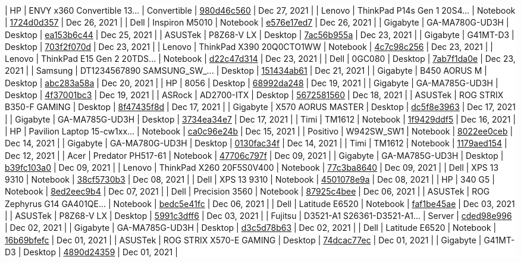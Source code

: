 | HP            | ENVY x360 Convertible 13... | Convertible | [980d46c560](https://linux-hardware.org/?probe=980d46c560) | Dec 27, 2021 |
| Lenovo        | ThinkPad P14s Gen 1 20S4... | Notebook    | [1724d0d357](https://linux-hardware.org/?probe=1724d0d357) | Dec 26, 2021 |
| Dell          | Inspiron M5010              | Notebook    | [e576e17ed7](https://linux-hardware.org/?probe=e576e17ed7) | Dec 26, 2021 |
| Gigabyte      | GA-MA780G-UD3H              | Desktop     | [ea153b6c44](https://linux-hardware.org/?probe=ea153b6c44) | Dec 25, 2021 |
| ASUSTek       | P8Z68-V LX                  | Desktop     | [7ac56b955a](https://linux-hardware.org/?probe=7ac56b955a) | Dec 23, 2021 |
| Gigabyte      | G41MT-D3                    | Desktop     | [703f2f070d](https://linux-hardware.org/?probe=703f2f070d) | Dec 23, 2021 |
| Lenovo        | ThinkPad X390 20Q0CTO1WW    | Notebook    | [4c7c98c256](https://linux-hardware.org/?probe=4c7c98c256) | Dec 23, 2021 |
| Lenovo        | ThinkPad E15 Gen 2 20TDS... | Notebook    | [d22c47d314](https://linux-hardware.org/?probe=d22c47d314) | Dec 23, 2021 |
| Dell          | 0GC080                      | Desktop     | [7ab7f1da0e](https://linux-hardware.org/?probe=7ab7f1da0e) | Dec 23, 2021 |
| Samsung       | DT1234567890 SAMSUNG_SW_... | Desktop     | [151434ab61](https://linux-hardware.org/?probe=151434ab61) | Dec 21, 2021 |
| Gigabyte      | B450 AORUS M                | Desktop     | [abc283a58a](https://linux-hardware.org/?probe=abc283a58a) | Dec 20, 2021 |
| HP            | 8056                        | Desktop     | [68992da248](https://linux-hardware.org/?probe=68992da248) | Dec 19, 2021 |
| Gigabyte      | GA-MA785G-UD3H              | Desktop     | [4f37001bc3](https://linux-hardware.org/?probe=4f37001bc3) | Dec 19, 2021 |
| ASRock        | AD2700-ITX                  | Desktop     | [5672581560](https://linux-hardware.org/?probe=5672581560) | Dec 18, 2021 |
| ASUSTek       | ROG STRIX B350-F GAMING     | Desktop     | [8f47435f8d](https://linux-hardware.org/?probe=8f47435f8d) | Dec 17, 2021 |
| Gigabyte      | X570 AORUS MASTER           | Desktop     | [dc5f8e3963](https://linux-hardware.org/?probe=dc5f8e3963) | Dec 17, 2021 |
| Gigabyte      | GA-MA785G-UD3H              | Desktop     | [3734ea34e7](https://linux-hardware.org/?probe=3734ea34e7) | Dec 17, 2021 |
| Timi          | TM1612                      | Notebook    | [1f9429ddf5](https://linux-hardware.org/?probe=1f9429ddf5) | Dec 16, 2021 |
| HP            | Pavilion Laptop 15-cw1xx... | Notebook    | [ca0c96e24b](https://linux-hardware.org/?probe=ca0c96e24b) | Dec 15, 2021 |
| Positivo      | W942SW_SW1                  | Notebook    | [8022ee0ceb](https://linux-hardware.org/?probe=8022ee0ceb) | Dec 14, 2021 |
| Gigabyte      | GA-MA780G-UD3H              | Desktop     | [0130fac34f](https://linux-hardware.org/?probe=0130fac34f) | Dec 14, 2021 |
| Timi          | TM1612                      | Notebook    | [1179aed154](https://linux-hardware.org/?probe=1179aed154) | Dec 12, 2021 |
| Acer          | Predator PH517-61           | Notebook    | [47706c797f](https://linux-hardware.org/?probe=47706c797f) | Dec 09, 2021 |
| Gigabyte      | GA-MA785G-UD3H              | Desktop     | [b39fc103a0](https://linux-hardware.org/?probe=b39fc103a0) | Dec 09, 2021 |
| Lenovo        | ThinkPad X260 20F5S0V400    | Notebook    | [77c3ba8640](https://linux-hardware.org/?probe=77c3ba8640) | Dec 09, 2021 |
| Dell          | XPS 13 9310                 | Notebook    | [38cf5730b3](https://linux-hardware.org/?probe=38cf5730b3) | Dec 08, 2021 |
| Dell          | XPS 13 9310                 | Notebook    | [4501078e9a](https://linux-hardware.org/?probe=4501078e9a) | Dec 08, 2021 |
| HP            | 340 G5                      | Notebook    | [8ed2eec9b4](https://linux-hardware.org/?probe=8ed2eec9b4) | Dec 07, 2021 |
| Dell          | Precision 3560              | Notebook    | [87925c4bee](https://linux-hardware.org/?probe=87925c4bee) | Dec 06, 2021 |
| ASUSTek       | ROG Zephyrus G14 GA401QE... | Notebook    | [bedc5e41fc](https://linux-hardware.org/?probe=bedc5e41fc) | Dec 06, 2021 |
| Dell          | Latitude E6520              | Notebook    | [faf1be45ae](https://linux-hardware.org/?probe=faf1be45ae) | Dec 03, 2021 |
| ASUSTek       | P8Z68-V LX                  | Desktop     | [5991c3dff6](https://linux-hardware.org/?probe=5991c3dff6) | Dec 03, 2021 |
| Fujitsu       | D3521-A1 S26361-D3521-A1... | Server      | [cded98e996](https://linux-hardware.org/?probe=cded98e996) | Dec 02, 2021 |
| Gigabyte      | GA-MA785G-UD3H              | Desktop     | [d3c5d78b63](https://linux-hardware.org/?probe=d3c5d78b63) | Dec 02, 2021 |
| Dell          | Latitude E6520              | Notebook    | [16b69bfefc](https://linux-hardware.org/?probe=16b69bfefc) | Dec 01, 2021 |
| ASUSTek       | ROG STRIX X570-E GAMING     | Desktop     | [74dcac77ec](https://linux-hardware.org/?probe=74dcac77ec) | Dec 01, 2021 |
| Gigabyte      | G41MT-D3                    | Desktop     | [4890d24359](https://linux-hardware.org/?probe=4890d24359) | Dec 01, 2021 |